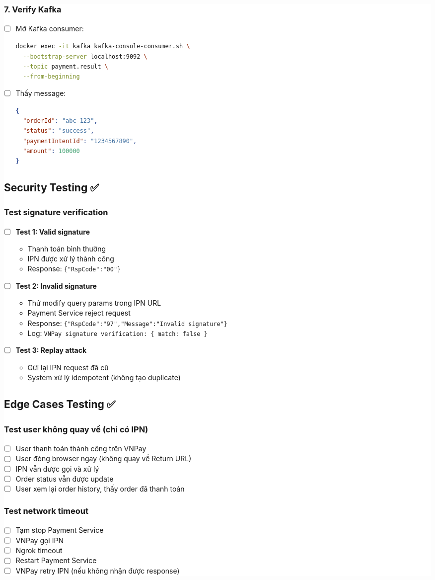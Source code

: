 ### 7. Verify Kafka

- [ ] Mở Kafka consumer:
  ```bash
  docker exec -it kafka kafka-console-consumer.sh \
    --bootstrap-server localhost:9092 \
    --topic payment.result \
    --from-beginning
  ```
- [ ] Thấy message:
  ```json
  {
    "orderId": "abc-123",
    "status": "success",
    "paymentIntentId": "1234567890",
    "amount": 100000
  }
  ```

## Security Testing ✅

### Test signature verification

- [ ] **Test 1: Valid signature**
  - Thanh toán bình thường
  - IPN được xử lý thành công
  - Response: `{"RspCode":"00"}`

- [ ] **Test 2: Invalid signature**
  - Thử modify query params trong IPN URL
  - Payment Service reject request
  - Response: `{"RspCode":"97","Message":"Invalid signature"}`
  - Log: `VNPay signature verification: { match: false }`

- [ ] **Test 3: Replay attack**
  - Gửi lại IPN request đã cũ
  - System xử lý idempotent (không tạo duplicate)

## Edge Cases Testing ✅

### Test user không quay về (chỉ có IPN)

- [ ] User thanh toán thành công trên VNPay
- [ ] User đóng browser ngay (không quay về Return URL)
- [ ] IPN vẫn được gọi và xử lý
- [ ] Order status vẫn được update
- [ ] User xem lại order history, thấy order đã thanh toán

### Test network timeout

- [ ] Tạm stop Payment Service
- [ ] VNPay gọi IPN
- [ ] Ngrok timeout
- [ ] Restart Payment Service
- [ ] VNPay retry IPN (nếu không nhận được response)
